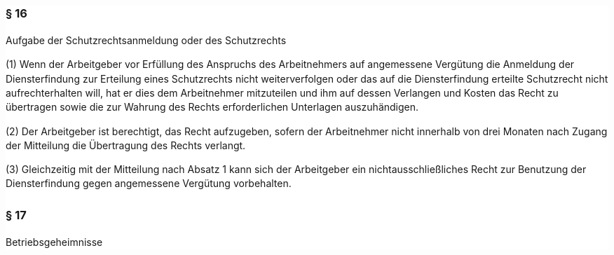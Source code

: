 </div>

</div>

</div>

</div>

<span id="BJNR007560957BJNE002700306.html"></span>

### § 16  
Aufgabe der Schutzrechtsanmeldung oder des Schutzrechts

<div>

<div class="jnhtml">

<div>

<div class="jurAbsatz">

(1) Wenn der Arbeitgeber vor Erfüllung des Anspruchs des Arbeitnehmers
auf angemessene Vergütung die Anmeldung der Diensterfindung zur
Erteilung eines Schutzrechts nicht weiterverfolgen oder das auf die
Diensterfindung erteilte Schutzrecht nicht aufrechterhalten will, hat er
dies dem Arbeitnehmer mitzuteilen und ihm auf dessen Verlangen und
Kosten das Recht zu übertragen sowie die zur Wahrung des Rechts
erforderlichen Unterlagen auszuhändigen.

</div>

<div class="jurAbsatz">

(2) Der Arbeitgeber ist berechtigt, das Recht aufzugeben, sofern der
Arbeitnehmer nicht innerhalb von drei Monaten nach Zugang der Mitteilung
die Übertragung des Rechts verlangt.

</div>

<div class="jurAbsatz">

(3) Gleichzeitig mit der Mitteilung nach Absatz 1 kann sich der
Arbeitgeber ein nichtausschließliches Recht zur Benutzung der
Diensterfindung gegen angemessene Vergütung vorbehalten.

</div>

</div>

</div>

</div>

<span id="BJNR007560957BJNE002800306.html"></span>

### § 17  
Betriebsgeheimnisse

<div>

